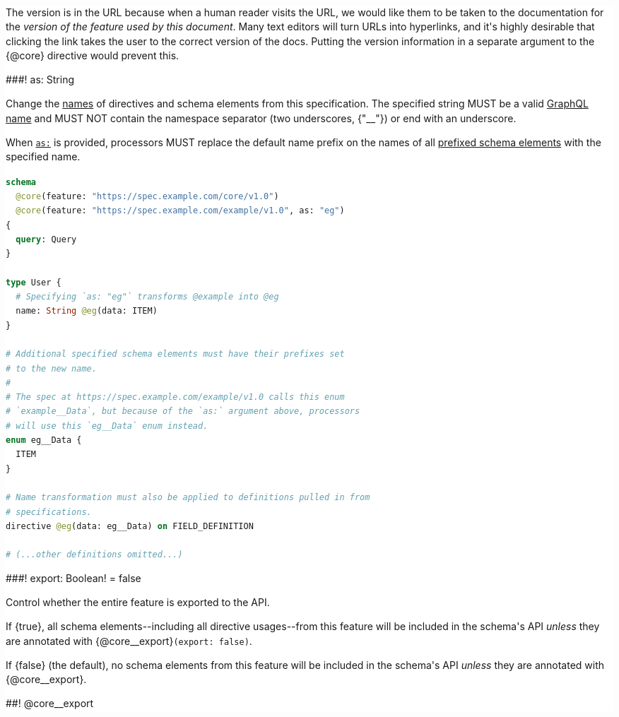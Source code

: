 The version is in the URL because when a human reader visits the URL, we would like them to be taken to the documentation for the *version of the feature used by this document*. Many text editors will turn URLs into hyperlinks, and it's highly desirable that clicking the link takes the user to the correct version of the docs. Putting the version information in a separate argument to the {@core} directive would prevent this.

###! as: String

Change the [names](#sec-Prefixing) of directives and schema elements from this specification. The specified string MUST be a valid [GraphQL name](https://spec.graphql.org/draft/#Name) and MUST NOT contain the namespace separator (two underscores, {"__"}) or end with an underscore.

When [`as:`](#@core/as) is provided, processors MUST replace the default name prefix on the names of all [prefixed schema elements](#sec-Elements-which-must-be-prefixed) with the specified name.

```graphql example -- Using {@core}(feature:, as:) to use a feature with a custom name
schema
  @core(feature: "https://spec.example.com/core/v1.0")
  @core(feature: "https://spec.example.com/example/v1.0", as: "eg")
{
  query: Query
}

type User {
  # Specifying `as: "eg"` transforms @example into @eg
  name: String @eg(data: ITEM)
}

# Additional specified schema elements must have their prefixes set
# to the new name.
#
# The spec at https://spec.example.com/example/v1.0 calls this enum
# `example__Data`, but because of the `as:` argument above, processors
# will use this `eg__Data` enum instead.
enum eg__Data {
  ITEM
}

# Name transformation must also be applied to definitions pulled in from
# specifications.
directive @eg(data: eg__Data) on FIELD_DEFINITION

# (...other definitions omitted...)
```

###! export: Boolean! = false

Control whether the entire feature is exported to the API.

If {true}, all schema elements--including all directive usages--from this feature will be included in the schema's API *unless* they are annotated with {@core__export}`(export: false)`.

If {false} (the default), no schema elements from this feature will be included in the schema's API *unless* they are annotated with {@core__export}.

##! @core__export
